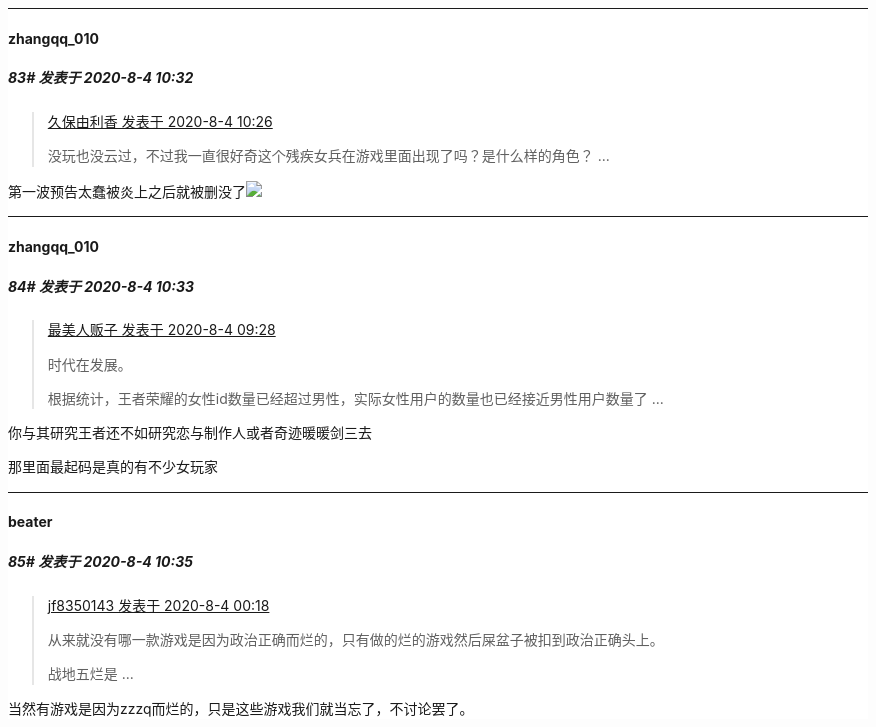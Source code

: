 





*****

####  zhangqq_010  
##### 83#       发表于 2020-8-4 10:32



<blockquote><a href="httphttps://bbs.saraba1st.com/2b/forum.php?mod=redirect&amp;goto=findpost&amp;pid=48312283&amp;ptid=1952895" target="_blank">久保由利香 发表于 2020-8-4 10:26</a>

没玩也没云过，不过我一直很好奇这个残疾女兵在游戏里面出现了吗？是什么样的角色？ ...</blockquote>
第一波预告太蠢被炎上之后就被删没了<img src="https://static.saraba1st.com/image/smiley/face2017/067.png" referrerpolicy="no-referrer">







*****

####  zhangqq_010  
##### 84#       发表于 2020-8-4 10:33



<blockquote><a href="httphttps://bbs.saraba1st.com/2b/forum.php?mod=redirect&amp;goto=findpost&amp;pid=48311753&amp;ptid=1952895" target="_blank">最美人贩子 发表于 2020-8-4 09:28</a>

时代在发展。

根据统计，王者荣耀的女性id数量已经超过男性，实际女性用户的数量也已经接近男性用户数量了 ...</blockquote>
你与其研究王者还不如研究恋与制作人或者奇迹暖暖剑三去

那里面最起码是真的有不少女玩家







*****

####  beater  
##### 85#       发表于 2020-8-4 10:35



<blockquote><a href="httphttps://bbs.saraba1st.com/2b/forum.php?mod=redirect&amp;goto=findpost&amp;pid=48310139&amp;ptid=1952895" target="_blank">jf8350143 发表于 2020-8-4 00:18</a>

从来就没有哪一款游戏是因为政治正确而烂的，只有做的烂的游戏然后屎盆子被扣到政治正确头上。


战地五烂是 ...</blockquote>
当然有游戏是因为zzzq而烂的，只是这些游戏我们就当忘了，不讨论罢了。



